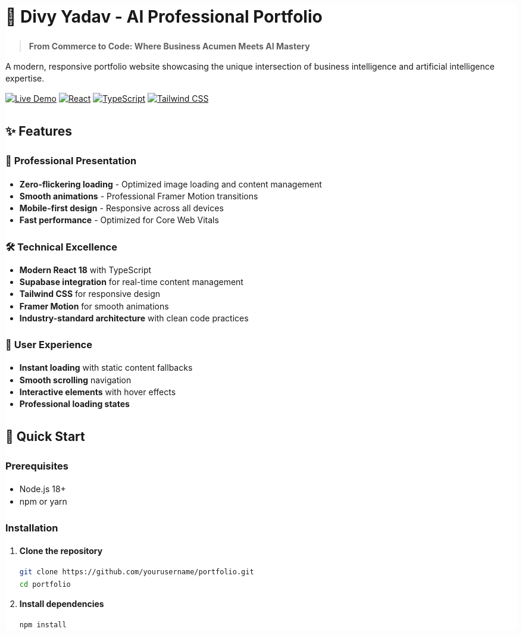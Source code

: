 # 🚀 Divy Yadav - AI Professional Portfolio

> **From Commerce to Code: Where Business Acumen Meets AI Mastery**

A modern, responsive portfolio website showcasing the unique intersection of business intelligence and artificial intelligence expertise.

[![Live Demo](https://img.shields.io/badge/Live-Demo-brightgreen)](https://your-portfolio-url.com)
[![React](https://img.shields.io/badge/React-18.2.0-blue)](https://reactjs.org/)
[![TypeScript](https://img.shields.io/badge/TypeScript-5.2.2-blue)](https://www.typescriptlang.org/)
[![Tailwind CSS](https://img.shields.io/badge/Tailwind-3.3.6-blue)](https://tailwindcss.com/)

## ✨ Features

### 🎯 **Professional Presentation**
- **Zero-flickering loading** - Optimized image loading and content management
- **Smooth animations** - Professional Framer Motion transitions
- **Mobile-first design** - Responsive across all devices
- **Fast performance** - Optimized for Core Web Vitals

### 🛠️ **Technical Excellence**
- **Modern React 18** with TypeScript
- **Supabase integration** for real-time content management
- **Tailwind CSS** for responsive design
- **Framer Motion** for smooth animations
- **Industry-standard architecture** with clean code practices

### 📱 **User Experience**
- **Instant loading** with static content fallbacks
- **Smooth scrolling** navigation
- **Interactive elements** with hover effects
- **Professional loading states**

## 🚀 Quick Start

### Prerequisites
- Node.js 18+ 
- npm or yarn

### Installation

1. **Clone the repository**
   ```bash
   git clone https://github.com/yourusername/portfolio.git
   cd portfolio
   ```

2. **Install dependencies**
   ```bash
   npm install
   ```
